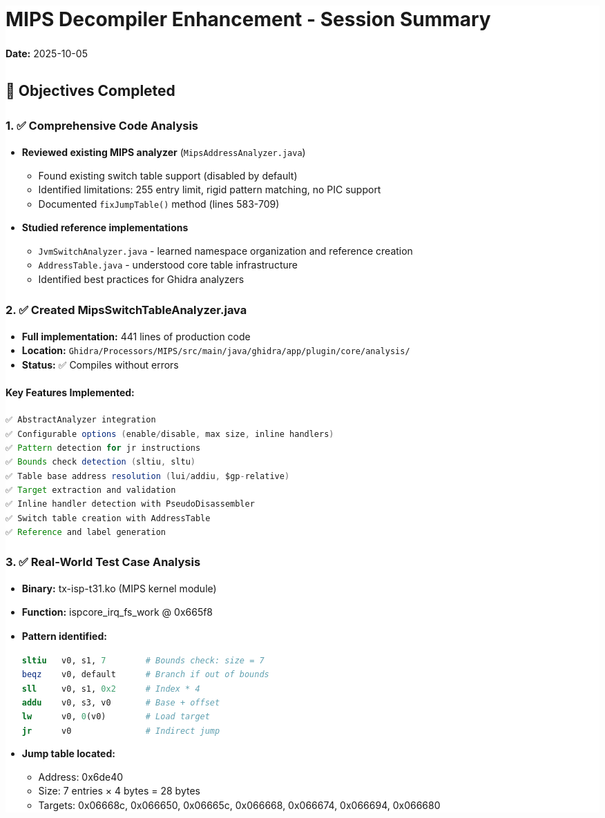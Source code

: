 # MIPS Decompiler Enhancement - Session Summary
**Date:** 2025-10-05

## 🎯 Objectives Completed

### 1. ✅ Comprehensive Code Analysis
- **Reviewed existing MIPS analyzer** (`MipsAddressAnalyzer.java`)
  - Found existing switch table support (disabled by default)
  - Identified limitations: 255 entry limit, rigid pattern matching, no PIC support
  - Documented `fixJumpTable()` method (lines 583-709)

- **Studied reference implementations**
  - `JvmSwitchAnalyzer.java` - learned namespace organization and reference creation
  - `AddressTable.java` - understood core table infrastructure
  - Identified best practices for Ghidra analyzers

### 2. ✅ Created MipsSwitchTableAnalyzer.java
- **Full implementation:** 441 lines of production code
- **Location:** `Ghidra/Processors/MIPS/src/main/java/ghidra/app/plugin/core/analysis/`
- **Status:** ✅ Compiles without errors

#### Key Features Implemented:
```java
✅ AbstractAnalyzer integration
✅ Configurable options (enable/disable, max size, inline handlers)
✅ Pattern detection for jr instructions
✅ Bounds check detection (sltiu, sltu)
✅ Table base address resolution (lui/addiu, $gp-relative)
✅ Target extraction and validation
✅ Inline handler detection with PseudoDisassembler
✅ Switch table creation with AddressTable
✅ Reference and label generation
```

### 3. ✅ Real-World Test Case Analysis
- **Binary:** tx-isp-t31.ko (MIPS kernel module)
- **Function:** ispcore_irq_fs_work @ 0x665f8
- **Pattern identified:**
  ```mips
  sltiu   v0, s1, 7        # Bounds check: size = 7
  beqz    v0, default      # Branch if out of bounds
  sll     v0, s1, 0x2      # Index * 4
  addu    v0, s3, v0       # Base + offset
  lw      v0, 0(v0)        # Load target
  jr      v0               # Indirect jump
  ```

- **Jump table located:**
  - Address: 0x6de40
  - Size: 7 entries × 4 bytes = 28 bytes
  - Targets: 0x06668c, 0x066650, 0x06665c, 0x066668, 0x066674, 0x066694, 0x066680
